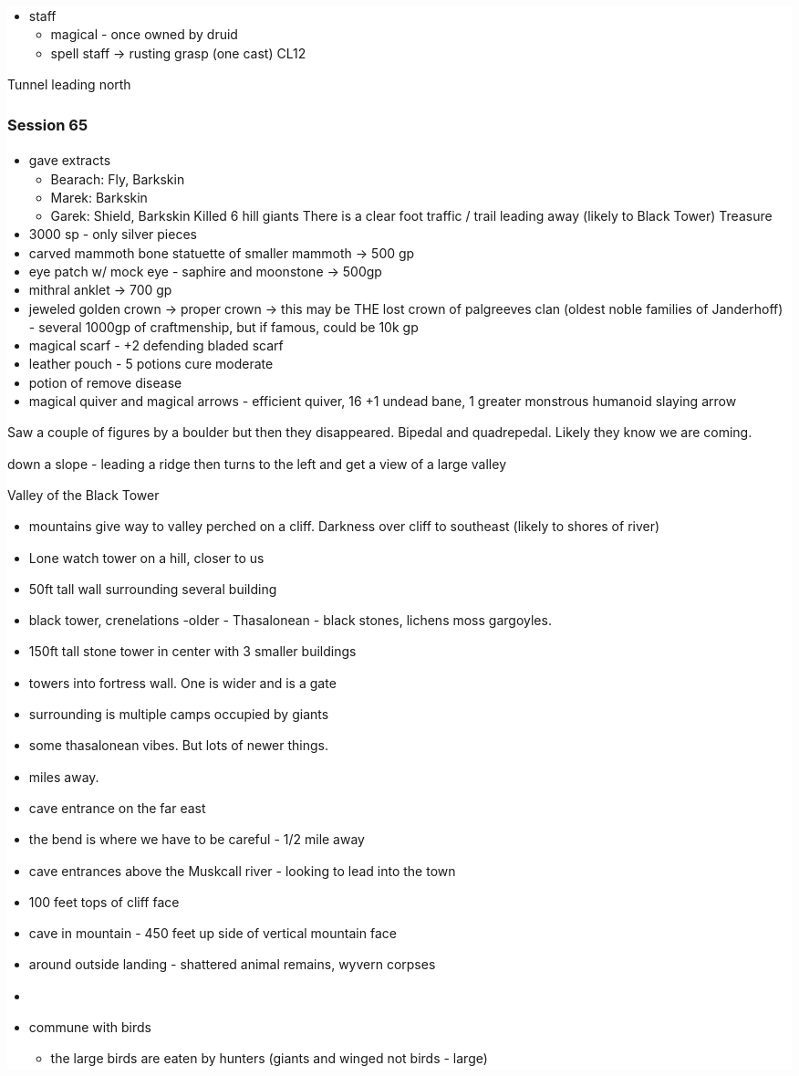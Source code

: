    - staff
     - magical - once owned by druid
     - spell staff -> rusting grasp (one cast) CL12

  Tunnel leading north



### Session 65
- gave extracts
  - Bearach: Fly, Barkskin
  - Marek: Barkskin
  - Garek: Shield, Barkskin
Killed 6 hill giants
There is a clear foot traffic / trail leading away (likely to Black Tower)
Treasure
 - 3000 sp - only silver pieces
 - carved mammoth bone statuette of smaller mammoth -> 500 gp
 - eye patch w/ mock eye - saphire and moonstone -> 500gp
 - mithral anklet -> 700 gp
 - jeweled golden crown -> proper crown -> this may be THE lost crown of palgreeves clan (oldest noble families of Janderhoff) - several 1000gp of craftmenship, but if famous, could be 10k gp
 - magical scarf - +2 defending bladed scarf
 - leather pouch - 5 potions cure moderate
 - potion of remove disease
 - magical quiver and magical arrows - efficient quiver, 16 +1 undead bane, 1 greater monstrous humanoid slaying arrow

 Saw a couple of figures by a boulder but then they disappeared.
 Bipedal and quadrepedal. Likely they know we are coming.

 down a slope - leading a ridge then turns to the left and get a view of a large valley

 Valley of the Black Tower
 - mountains give way to valley perched on a cliff. Darkness over cliff to southeast (likely to shores of river)
 - Lone watch tower on a hill, closer to us
 - 50ft tall wall surrounding several building
 - black tower, crenelations -older - Thasalonean - black stones, lichens moss gargoyles.
 - 150ft tall stone tower in center with 3 smaller buildings
 - towers into fortress wall. One is wider and is a gate
 - surrounding is multiple camps occupied by giants
 - some thasalonean vibes. But lots of newer things.
 - miles away.
 - cave entrance on the far east
 - the bend is where we have to be careful - 1/2 mile away
 - cave entrances above the Muskcall river - looking to lead into the town
 - 100 feet tops of cliff face

 - cave in mountain - 450 feet up side of vertical mountain face
 - around outside landing - shattered animal remains, wyvern corpses
 -

 - commune with birds
   - the large birds are eaten by hunters (giants and winged not birds - large)

